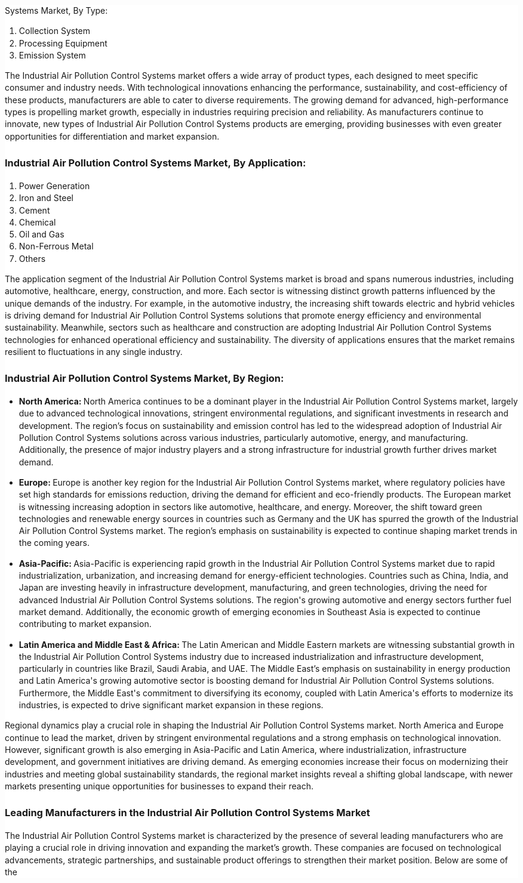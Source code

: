 Systems Market, By Type:<br /></strong></h3><ol><li>Collection System<li> Processing Equipment<li> Emission System</li></ol><p>The Industrial Air Pollution Control Systems market offers a wide array of product types, each designed to meet specific consumer and industry needs. With technological innovations enhancing the performance, sustainability, and cost-efficiency of these products, manufacturers are able to cater to diverse requirements. The growing demand for advanced, high-performance types is propelling market growth, especially in industries requiring precision and reliability. As manufacturers continue to innovate, new types of Industrial Air Pollution Control Systems products are emerging, providing businesses with even greater opportunities for differentiation and market expansion.</p><h3>Industrial Air Pollution Control Systems Market,&nbsp;By Application:</h3><ol><li>Power Generation<li> Iron and Steel<li> Cement<li> Chemical<li> Oil and Gas<li> Non-Ferrous Metal<li> Others</li></ol><p>The application segment of the Industrial Air Pollution Control Systems market is broad and spans numerous industries, including automotive, healthcare, energy, construction, and more. Each sector is witnessing distinct growth patterns influenced by the unique demands of the industry. For example, in the automotive industry, the increasing shift towards electric and hybrid vehicles is driving demand for Industrial Air Pollution Control Systems solutions that promote energy efficiency and environmental sustainability. Meanwhile, sectors such as healthcare and construction are adopting Industrial Air Pollution Control Systems technologies for enhanced operational efficiency and sustainability. The diversity of applications ensures that the market remains resilient to fluctuations in any single industry.</p><h3>Industrial Air Pollution Control Systems Market, By Region:</h3><ul><li><p><strong>North America:&nbsp;</strong>North America continues to be a dominant player in the Industrial Air Pollution Control Systems market, largely due to advanced technological innovations, stringent environmental regulations, and significant investments in research and development. The region&rsquo;s focus on sustainability and emission control has led to the widespread adoption of Industrial Air Pollution Control Systems solutions across various industries, particularly automotive, energy, and manufacturing. Additionally, the presence of major industry players and a strong infrastructure for industrial growth further drives market demand.</p></li><li><p><strong><strong>Europe:&nbsp;</strong></strong>Europe is another key region for the Industrial Air Pollution Control Systems market, where regulatory policies have set high standards for emissions reduction, driving the demand for efficient and eco-friendly products. The European market is witnessing increasing adoption in sectors like automotive, healthcare, and energy. Moreover, the shift toward green technologies and renewable energy sources in countries such as Germany and the UK has spurred the growth of the Industrial Air Pollution Control Systems market. The region&rsquo;s emphasis on sustainability is expected to continue shaping market trends in the coming years.</p></li><li><p><strong><strong>Asia-Pacific:&nbsp;</strong></strong>Asia-Pacific is experiencing rapid growth in the Industrial Air Pollution Control Systems market due to rapid industrialization, urbanization, and increasing demand for energy-efficient technologies. Countries such as China, India, and Japan are investing heavily in infrastructure development, manufacturing, and green technologies, driving the need for advanced Industrial Air Pollution Control Systems solutions. The region's growing automotive and energy sectors further fuel market demand. Additionally, the economic growth of emerging economies in Southeast Asia is expected to continue contributing to market expansion.</p></li><li><p><strong><strong>Latin America and Middle East &amp; Africa:&nbsp;</strong></strong>The Latin American and Middle Eastern markets are witnessing substantial growth in the Industrial Air Pollution Control Systems industry due to increased industrialization and infrastructure development, particularly in countries like Brazil, Saudi Arabia, and UAE. The Middle East&rsquo;s emphasis on sustainability in energy production and Latin America's growing automotive sector is boosting demand for Industrial Air Pollution Control Systems solutions. Furthermore, the Middle East's commitment to diversifying its economy, coupled with Latin America's efforts to modernize its industries, is expected to drive significant market expansion in these regions.</p></li></ul><p>Regional dynamics play a crucial role in shaping the Industrial Air Pollution Control Systems market. North America and Europe continue to lead the market, driven by stringent environmental regulations and a strong emphasis on technological innovation. However, significant growth is also emerging in Asia-Pacific and Latin America, where industrialization, infrastructure development, and government initiatives are driving demand. As emerging economies increase their focus on modernizing their industries and meeting global sustainability standards, the regional market insights reveal a shifting global landscape, with newer markets presenting unique opportunities for businesses to expand their reach.</p><h3><strong>Leading Manufacturers in the Industrial Air Pollution Control Systems Market</strong></h3><p>The Industrial Air Pollution Control Systems market is characterized by the presence of several leading manufacturers who are playing a crucial role in driving innovation and expanding the market&rsquo;s growth. These companies are focused on technological advancements, strategic partnerships, and sustainable product offerings to strengthen their market position. Below are some of the